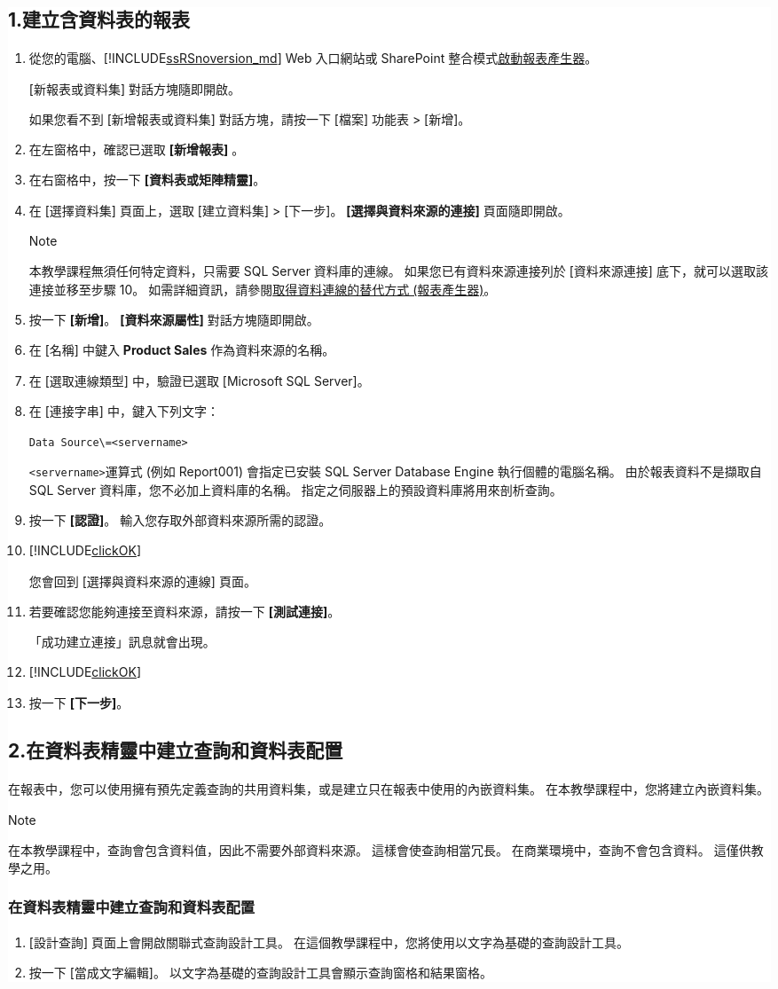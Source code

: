 ## <a name="CreateTable"></a>1.建立含資料表的報表  
  
1.  從您的電腦、[!INCLUDE[ssRSnoversion_md](../includes/ssrsnoversion-md.md)] Web 入口網站或 SharePoint 整合模式[啟動報表產生器](../reporting-services/report-builder/start-report-builder.md)。  
  
    [新報表或資料集] 對話方塊隨即開啟。  
  
    如果您看不到 [新增報表或資料集] 對話方塊，請按一下 [檔案] 功能表 > [新增]。  
  
2.  在左窗格中，確認已選取 **[新增報表]** 。  
  
3.  在右窗格中，按一下 **[資料表或矩陣精靈]**。  
  
4.  在 [選擇資料集] 頁面上，選取 [建立資料集] > [下一步]。 **[選擇與資料來源的連接]** 頁面隨即開啟。  
  
    > [!NOTE]  
    > 本教學課程無須任何特定資料，只需要 SQL Server 資料庫的連線。 如果您已有資料來源連接列於 [資料來源連接] 底下，就可以選取該連接並移至步驟 10。 如需詳細資訊，請參閱[取得資料連線的替代方式 &#40;報表產生器&#41;](../reporting-services/alternative-ways-to-get-a-data-connection-report-builder.md)。  
  
5.  按一下 **[新增]**。 **[資料來源屬性]** 對話方塊隨即開啟。  
  
6.  在 [名稱] 中鍵入 **Product Sales** 作為資料來源的名稱。  
  
7.  在 [選取連線類型] 中，驗證已選取 [Microsoft SQL Server]。  
  
8.  在 [連接字串] 中，鍵入下列文字：  
  
    `Data Source\=<servername>`  
  
    `<servername>`運算式 (例如 Report001) 會指定已安裝 SQL Server Database Engine 執行個體的電腦名稱。 由於報表資料不是擷取自 SQL Server 資料庫，您不必加上資料庫的名稱。 指定之伺服器上的預設資料庫將用來剖析查詢。  
  
9. 按一下 **[認證]**。 輸入您存取外部資料來源所需的認證。  
  
10. [!INCLUDE[clickOK](../includes/clickok-md.md)]  
  
    您會回到 [選擇與資料來源的連線] 頁面。  
  
11. 若要確認您能夠連接至資料來源，請按一下 **[測試連接]**。  
  
    「成功建立連接」訊息就會出現。  
  
12. [!INCLUDE[clickOK](../includes/clickok-md.md)]  
  
13. 按一下 **[下一步]**。  
  
## <a name="Query"></a>2.在資料表精靈中建立查詢和資料表配置  
在報表中，您可以使用擁有預先定義查詢的共用資料集，或是建立只在報表中使用的內嵌資料集。 在本教學課程中，您將建立內嵌資料集。  
  
> [!NOTE]  
> 在本教學課程中，查詢會包含資料值，因此不需要外部資料來源。 這樣會使查詢相當冗長。 在商業環境中，查詢不會包含資料。 這僅供教學之用。  
  
### <a name="to-create-a-query-and-table-layout-in-the-table-wizard"></a>在資料表精靈中建立查詢和資料表配置 
  
1.  [設計查詢] 頁面上會開啟關聯式查詢設計工具。 在這個教學課程中，您將使用以文字為基礎的查詢設計工具。  
  
2.  按一下 [當成文字編輯]。 以文字為基礎的查詢設計工具會顯示查詢窗格和結果窗格。  
  